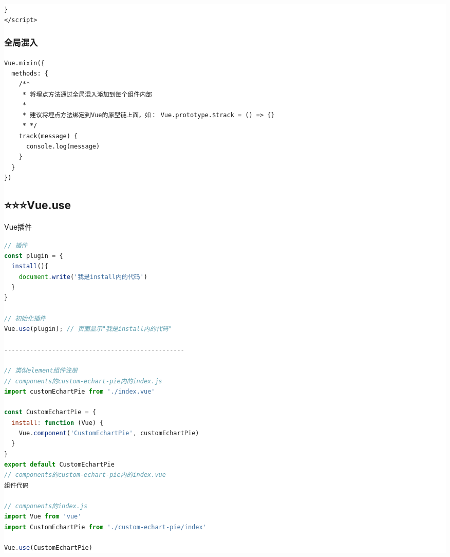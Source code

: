 ```vue
}
</script>
```



### 全局混入

```
Vue.mixin({
  methods: {
    /**
     * 将埋点方法通过全局混入添加到每个组件内部
     * 
     * 建议将埋点方法绑定到Vue的原型链上面，如： Vue.prototype.$track = () => {}
     * */
    track(message) {
      console.log(message)
    }
  }
})
```

## ⭐⭐⭐Vue.use

Vue插件

```js
// 插件
const plugin = {
  install(){
    document.write('我是install内的代码')
  }
}

// 初始化插件
Vue.use(plugin); // 页面显示"我是install内的代码"

-------------------------------------------------
    
// 类似element组件注册
// components的custom-echart-pie内的index.js
import customEchartPie from './index.vue'

const CustomEchartPie = {
  install: function (Vue) {
    Vue.component('CustomEchartPie', customEchartPie)
  }
}
export default CustomEchartPie
// components的custom-echart-pie内的index.vue
组件代码

// components的index.js
import Vue from 'vue'
import CustomEchartPie from './custom-echart-pie/index'

Vue.use(CustomEchartPie)
```
